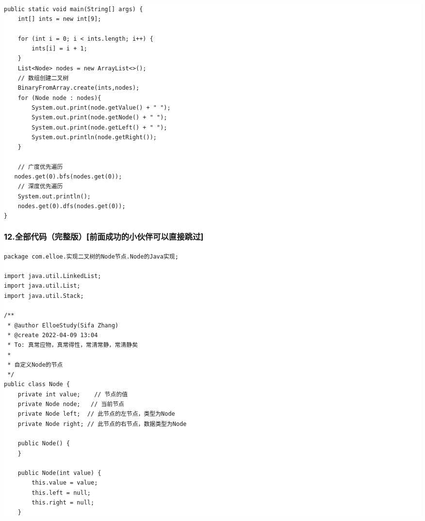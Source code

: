 
    public static void main(String[] args) {
        int[] ints = new int[9];
    
        for (int i = 0; i < ints.length; i++) {
            ints[i] = i + 1;
        }
        List<Node> nodes = new ArrayList<>();
        // 数组创建二叉树
        BinaryFromArray.create(ints,nodes);
        for (Node node : nodes){
            System.out.print(node.getValue() + " ");
            System.out.print(node.getNode() + " ");
            System.out.print(node.getLeft() + " ");
            System.out.println(node.getRight());
        }
    
        // 广度优先遍历
       nodes.get(0).bfs(nodes.get(0));
        // 深度优先遍历
        System.out.println();
        nodes.get(0).dfs(nodes.get(0));
    }
    

### 12.全部代码（完整版）\[前面成功的小伙伴可以直接跳过\]

    package com.elloe.实现二叉树的Node节点.Node的Java实现;
    
    import java.util.LinkedList;
    import java.util.List;
    import java.util.Stack;
    
    /**
     * @author ElloeStudy(Sifa Zhang)
     * @create 2022-04-09 13:04
     * To: 真常应物，真常得性，常清常静，常清静矣
     *
     * 自定义Node的节点
     */
    public class Node {
        private int value;    // 节点的值
        private Node node;   // 当前节点
        private Node left;  // 此节点的左节点，类型为Node
        private Node right; // 此节点的右节点，数据类型为Node
    
        public Node() {
        }
    
        public Node(int value) {
            this.value = value;
            this.left = null;
            this.right = null;
        }
    